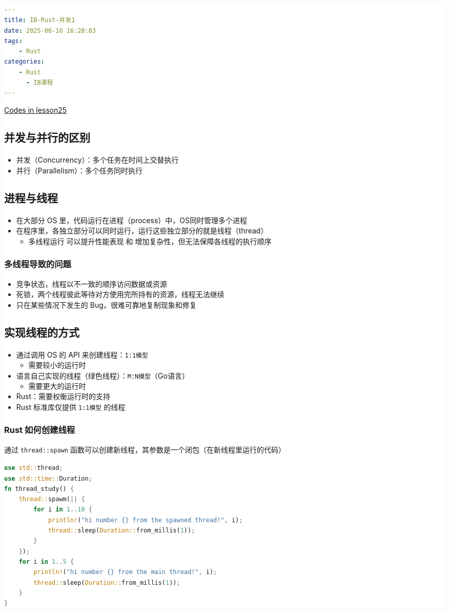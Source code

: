 ```yaml
---
title: IB-Rust-并发1
date: 2025-06-16 16:28:03
tags:
    - Rust
categories:
    - Rust
      - IB课程
---
```


[Codes in lesson25](https://github.com/Zoella-w/IB-Rust/tree/main/25_concurrent1)

## 并发与并行的区别

- 并发（Concurrency）：多个任务在时间上交替执行
- 并行（Parallelism）：多个任务同时执行

## 进程与线程

- 在大部分 OS 里，代码运行在进程（process）中，OS同时管理多个进程
- 在程序里，各独立部分可以同时运行，运行这些独立部分的就是线程（thread）
  - 多线程运行 可以提升性能表现 和 增加复杂性，但无法保障各线程的执行顺序

### 多线程导致的问题

- 竞争状态，线程以不一致的顺序访问数据或资源
- 死锁，两个线程彼此等待对方使用完所持有的资源，线程无法继续
- 只在某些情况下发生的 Bug，很难可靠地复制现象和修复

## 实现线程的方式

- 通过调用 OS 的 API 来创建线程：`1:1模型`
  - 需要较小的运行时
- 语言自己实现的线程（绿色线程）：`M:N模型`（Go语言）
  - 需要更大的运行时
- Rust：需要权衡运行时的支持
- Rust 标准库仅提供 `1:1模型` 的线程

### Rust 如何创建线程

通过 `thread::spawn` 函数可以创建新线程，其参数是一个闭包（在新线程里运行的代码）

```rust
use std::thread;
use std::time::Duration;
fn thread_study() {
    thread::spawm(|| {
        for i in 1..10 {
            println!("hi number {} from the spawned thread!", i);
            thread::sleep(Duration::from_millis(1));
        }
    });
    for i in 1..5 {
        println!("hi number {} from the main thread!", i);
        thread::sleep(Duration::from_millis(1));
    }
}
```
